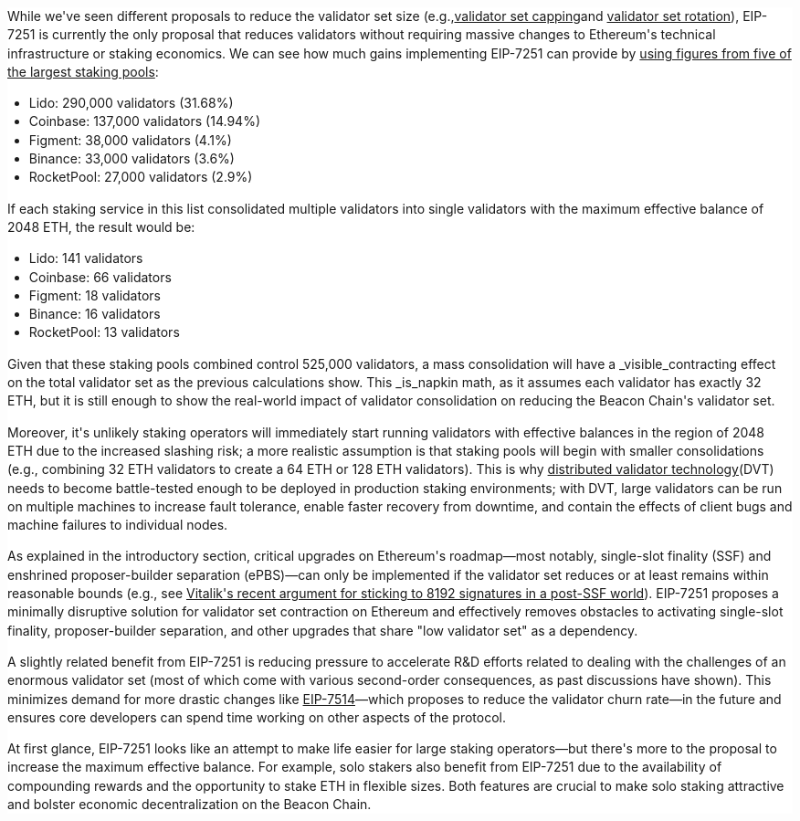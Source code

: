 While we've seen different proposals to reduce the validator set size (e.g.,[validator set capping](https://notes.ethereum.org/@vbuterin/single_slot_finality#Idea-2-validator-set-size-capping)and [validator set rotation](https://notes.ethereum.org/@vbuterin/single_slot_finality#Idea-1-super-committees)), EIP-7251 is currently the only proposal that reduces validators without requiring massive changes to Ethereum's technical infrastructure or staking economics. We can see how much gains implementing EIP-7251 can provide by [using figures from five of the largest staking pools](https://dune.com/hildobby/eth2-staking):

* Lido: 290,000 validators (31.68%)
* Coinbase: 137,000 validators (14.94%)
* Figment: 38,000 validators (4.1%)
* Binance: 33,000 validators (3.6%)
* RocketPool: 27,000 validators (2.9%)

If each staking service in this list consolidated multiple validators into single validators with the maximum effective balance of 2048 ETH, the result would be:

* Lido: 141 validators
* Coinbase: 66 validators
* Figment: 18 validators
* Binance: 16 validators
* RocketPool: 13 validators

Given that these staking pools combined control 525,000 validators, a mass consolidation will have a _visible_contracting effect on the total validator set as the previous calculations show. This _is_napkin math, as it assumes each validator has exactly 32 ETH, but it is still enough to show the real-world impact of validator consolidation on reducing the Beacon Chain's validator set.

Moreover, it's unlikely staking operators will immediately start running validators with effective balances in the region of 2048 ETH due to the increased slashing risk; a more realistic assumption is that staking pools will begin with smaller consolidations (e.g., combining 32 ETH validators to create a 64 ETH or 128 ETH validators). This is why [distributed validator technology](https://ethereum.org/en/staking/dvt/)(DVT) needs to become battle-tested enough to be deployed in production staking environments; with DVT, large validators can be run on multiple machines to increase fault tolerance, enable faster recovery from downtime, and contain the effects of client bugs and machine failures to individual nodes.

As explained in the introductory section, critical upgrades on Ethereum's roadmap—most notably, single-slot finality (SSF) and enshrined proposer-builder separation (ePBS)—can only be implemented if the validator set reduces or at least remains within reasonable bounds (e.g., see [Vitalik's recent argument for sticking to 8192 signatures in a post-SSF world](https://ethresear.ch/t/sticking-to-8192-signtures-per-slot-post-ssf-how-and-why/17989)). EIP-7251 proposes a minimally disruptive solution for validator set contraction on Ethereum and effectively removes obstacles to activating single-slot finality, proposer-builder separation, and other upgrades that share "low validator set" as a dependency.

A slightly related benefit from EIP-7251 is reducing pressure to accelerate R&D efforts related to dealing with the challenges of an enormous validator set (most of which come with various second-order consequences, as past discussions have shown). This minimizes demand for more drastic changes like [EIP-7514](https://eips.ethereum.org/EIPS/eip-7514)—which proposes to reduce the validator churn rate—in the future and ensures core developers can spend time working on other aspects of the protocol.

At first glance, EIP-7251 looks like an attempt to make life easier for large staking operators—but there's more to the proposal to increase the maximum effective balance. For example, solo stakers also benefit from EIP-7251 due to the availability of compounding rewards and the opportunity to stake ETH in flexible sizes. Both features are crucial to make solo staking attractive and bolster economic decentralization on the Beacon Chain.
